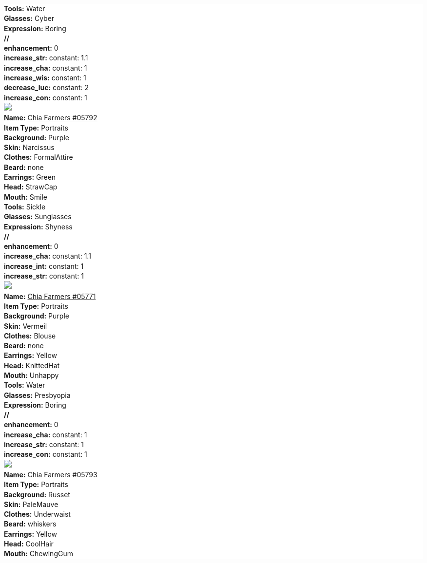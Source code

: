 <div><strong>Tools:</strong> Water</div>
<div><strong>Glasses:</strong> Cyber</div>
<div><strong>Expression:</strong> Boring</div>
<div><strong>//</strong></div><div><strong>enhancement:</strong> 0</div>
<div><strong>increase_str:</strong> constant: 1.1</div>
<div><strong>increase_cha:</strong> constant: 1</div>
<div><strong>increase_wis:</strong> constant: 1</div>
<div><strong>decrease_luc:</strong> constant: 2</div>
<div><strong>increase_con:</strong> constant: 1</div>
</div>
<div class="item_thumbnail">
<a href="https://mintgarden.io/nfts/nft1q0nds2qp5x2g8fnw7jktagkgu9cdzxmgrh3js29ta842yfxndyps7na4km"><img loading="lazy" src="https://assets.mainnet.mintgarden.io/thumbnails/11f1e000a11a147519d59ec56eb52881a9324dd77259393143fd1c9f6a5b6064.webp"></a>
<div><strong>Name:</strong> <a href="https://mintgarden.io/nfts/nft1q0nds2qp5x2g8fnw7jktagkgu9cdzxmgrh3js29ta842yfxndyps7na4km">Chia Farmers #05792</a></div>
<div><strong>Item Type:</strong> Portraits</div>
<div><strong>Background:</strong> Purple</div>
<div><strong>Skin:</strong> Narcissus</div>
<div><strong>Clothes:</strong> FormalAttire</div>
<div><strong>Beard:</strong> none</div>
<div><strong>Earrings:</strong> Green</div>
<div><strong>Head:</strong> StrawCap</div>
<div><strong>Mouth:</strong> Smile</div>
<div><strong>Tools:</strong> Sickle</div>
<div><strong>Glasses:</strong> Sunglasses</div>
<div><strong>Expression:</strong> Shyness</div>
<div><strong>//</strong></div><div><strong>enhancement:</strong> 0</div>
<div><strong>increase_cha:</strong> constant: 1.1</div>
<div><strong>increase_int:</strong> constant: 1</div>
<div><strong>increase_str:</strong> constant: 1</div>
</div>
<div class="item_thumbnail">
<a href="https://mintgarden.io/nfts/nft1fl382vaqn7mp5c70aznwfjnqfmepp9qq4ux0t725rp9scm0j4w0q0cv3sm"><img loading="lazy" src="https://assets.mainnet.mintgarden.io/thumbnails/3088170f8b6dc590a589a77785b4536df45d83e982f9cda9bbf56771e66146a8.webp"></a>
<div><strong>Name:</strong> <a href="https://mintgarden.io/nfts/nft1fl382vaqn7mp5c70aznwfjnqfmepp9qq4ux0t725rp9scm0j4w0q0cv3sm">Chia Farmers #05771</a></div>
<div><strong>Item Type:</strong> Portraits</div>
<div><strong>Background:</strong> Purple</div>
<div><strong>Skin:</strong> Vermeil</div>
<div><strong>Clothes:</strong> Blouse</div>
<div><strong>Beard:</strong> none</div>
<div><strong>Earrings:</strong> Yellow</div>
<div><strong>Head:</strong> KnittedHat</div>
<div><strong>Mouth:</strong> Unhappy</div>
<div><strong>Tools:</strong> Water</div>
<div><strong>Glasses:</strong> Presbyopia</div>
<div><strong>Expression:</strong> Boring</div>
<div><strong>//</strong></div><div><strong>enhancement:</strong> 0</div>
<div><strong>increase_cha:</strong> constant: 1</div>
<div><strong>increase_str:</strong> constant: 1</div>
<div><strong>increase_con:</strong> constant: 1</div>
</div>
<div class="item_thumbnail">
<a href="https://mintgarden.io/nfts/nft1a90uhura7rd2aa5ak8yk8u3l2uzcancuc7ujqpj6nm4efd4tjsqqy88y2q"><img loading="lazy" src="https://assets.mainnet.mintgarden.io/thumbnails/a433be1a0059255654c0d57da2a2e8fd64d5b710d67d747c5f75c56182f6a455.webp"></a>
<div><strong>Name:</strong> <a href="https://mintgarden.io/nfts/nft1a90uhura7rd2aa5ak8yk8u3l2uzcancuc7ujqpj6nm4efd4tjsqqy88y2q">Chia Farmers #05793</a></div>
<div><strong>Item Type:</strong> Portraits</div>
<div><strong>Background:</strong> Russet</div>
<div><strong>Skin:</strong> PaleMauve</div>
<div><strong>Clothes:</strong> Underwaist</div>
<div><strong>Beard:</strong> whiskers</div>
<div><strong>Earrings:</strong> Yellow</div>
<div><strong>Head:</strong> CoolHair</div>
<div><strong>Mouth:</strong> ChewingGum</div>